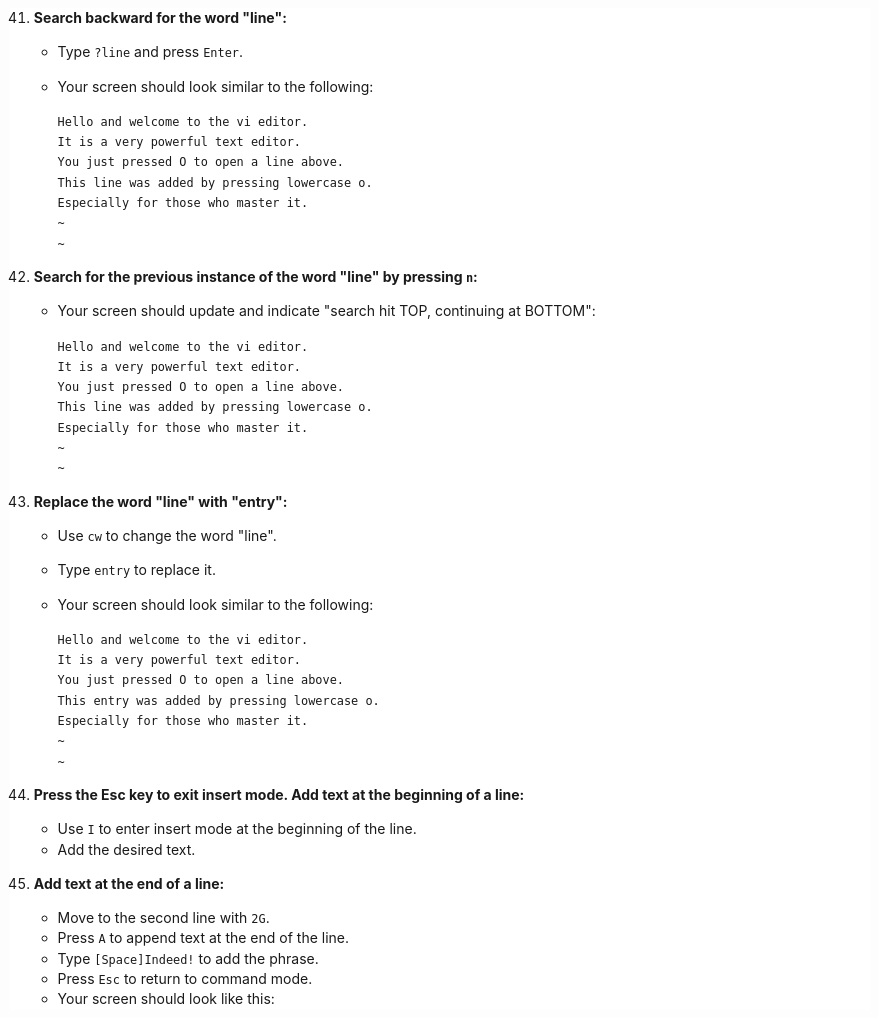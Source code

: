 41. **Search backward for the word "line":**

    - Type `?line` and press `Enter`.
    - Your screen should look similar to the following:

      ```
      Hello and welcome to the vi editor.
      It is a very powerful text editor.
      You just pressed O to open a line above.
      This line was added by pressing lowercase o.
      Especially for those who master it.
      ~
      ~
      ```

42. **Search for the previous instance of the word "line" by pressing `n`:**

    - Your screen should update and indicate "search hit TOP, continuing at BOTTOM":

      ```
      Hello and welcome to the vi editor.
      It is a very powerful text editor.
      You just pressed O to open a line above.
      This line was added by pressing lowercase o.
      Especially for those who master it.
      ~
      ~
      ```

43. **Replace the word "line" with "entry":**

    - Use `cw` to change the word "line".
    - Type `entry` to replace it.
    - Your screen should look similar to the following:

      ```
      Hello and welcome to the vi editor.
      It is a very powerful text editor.
      You just pressed O to open a line above.
      This entry was added by pressing lowercase o.
      Especially for those who master it.
      ~
      ~
      ```

44. **Press the Esc key to exit insert mode. Add text at the beginning of a line:**

    - Use `I` to enter insert mode at the beginning of the line.
    - Add the desired text.

45. **Add text at the end of a line:**

    - Move to the second line with `2G`.
    - Press `A` to append text at the end of the line.
    - Type `[Space]Indeed!` to add the phrase.
    - Press `Esc` to return to command mode.
    - Your screen should look like this:
